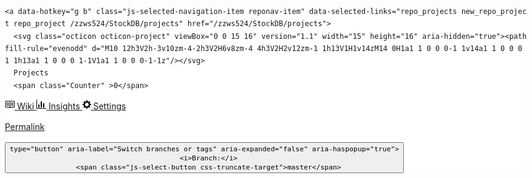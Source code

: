     <a data-hotkey="g b" class="js-selected-navigation-item reponav-item" data-selected-links="repo_projects new_repo_project repo_project /zzws524/StockDB/projects" href="/zzws524/StockDB/projects">
      <svg class="octicon octicon-project" viewBox="0 0 15 16" version="1.1" width="15" height="16" aria-hidden="true"><path fill-rule="evenodd" d="M10 12h3V2h-3v10zm-4-2h3V2H6v8zm-4 4h3V2H2v12zm-1 1h13V1H1v14zM14 0H1a1 1 0 0 0-1 1v14a1 1 0 0 0 1 1h13a1 1 0 0 0 1-1V1a1 1 0 0 0-1-1z"/></svg>
      Projects
      <span class="Counter" >0</span>
</a>
    <a class="js-selected-navigation-item reponav-item" data-hotkey="g w" data-selected-links="repo_wiki /zzws524/StockDB/wiki" href="/zzws524/StockDB/wiki">
      <svg class="octicon octicon-book" viewBox="0 0 16 16" version="1.1" width="16" height="16" aria-hidden="true"><path fill-rule="evenodd" d="M3 5h4v1H3V5zm0 3h4V7H3v1zm0 2h4V9H3v1zm11-5h-4v1h4V5zm0 2h-4v1h4V7zm0 2h-4v1h4V9zm2-6v9c0 .55-.45 1-1 1H9.5l-1 1-1-1H2c-.55 0-1-.45-1-1V3c0-.55.45-1 1-1h5.5l1 1 1-1H15c.55 0 1 .45 1 1zm-8 .5L7.5 3H2v9h6V3.5zm7-.5H9.5l-.5.5V12h6V3z"/></svg>
      Wiki
</a>

  <a class="js-selected-navigation-item reponav-item" data-selected-links="repo_graphs repo_contributors dependency_graph pulse /zzws524/StockDB/pulse" href="/zzws524/StockDB/pulse">
    <svg class="octicon octicon-graph" viewBox="0 0 16 16" version="1.1" width="16" height="16" aria-hidden="true"><path fill-rule="evenodd" d="M16 14v1H0V0h1v14h15zM5 13H3V8h2v5zm4 0H7V3h2v10zm4 0h-2V6h2v7z"/></svg>
    Insights
</a>
    <a class="js-selected-navigation-item reponav-item" data-selected-links="repo_settings repo_branch_settings hooks integration_installations repo_keys_settings /zzws524/StockDB/settings" href="/zzws524/StockDB/settings">
      <svg class="octicon octicon-gear" viewBox="0 0 14 16" version="1.1" width="14" height="16" aria-hidden="true"><path fill-rule="evenodd" d="M14 8.77v-1.6l-1.94-.64-.45-1.09.88-1.84-1.13-1.13-1.81.91-1.09-.45-.69-1.92h-1.6l-.63 1.94-1.11.45-1.84-.88-1.13 1.13.91 1.81-.45 1.09L0 7.23v1.59l1.94.64.45 1.09-.88 1.84 1.13 1.13 1.81-.91 1.09.45.69 1.92h1.59l.63-1.94 1.11-.45 1.84.88 1.13-1.13-.92-1.81.47-1.09L14 8.75v.02zM7 11c-1.66 0-3-1.34-3-3s1.34-3 3-3 3 1.34 3 3-1.34 3-3 3z"/></svg>
      Settings
</a>
</nav>


  </div>

<div class="container new-discussion-timeline experiment-repo-nav  ">
  <div class="repository-content ">

    
  <a class="d-none js-permalink-shortcut" data-hotkey="y" href="/zzws524/StockDB/blob/e73260828f2efd68af0f6a0714c410918e7bcd67/README.md">Permalink</a>

  

  <div class="file-navigation">
    
<div class="select-menu branch-select-menu js-menu-container js-select-menu float-left">
  <button class=" btn btn-sm select-menu-button js-menu-target css-truncate" data-hotkey="w"
    
    type="button" aria-label="Switch branches or tags" aria-expanded="false" aria-haspopup="true">
      <i>Branch:</i>
      <span class="js-select-button css-truncate-target">master</span>
  </button>
